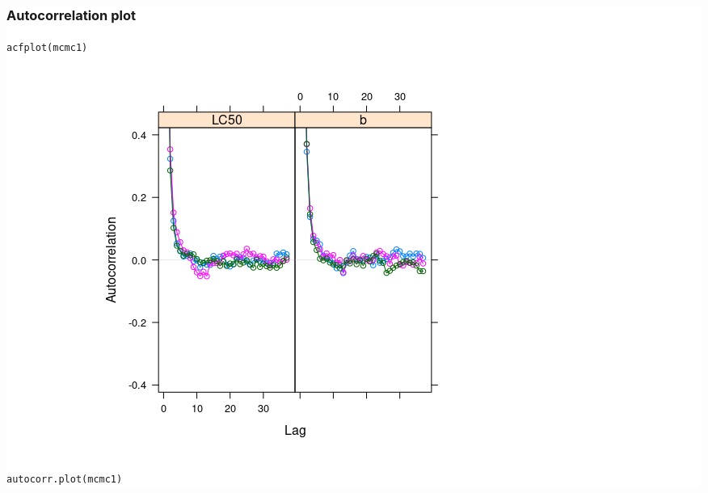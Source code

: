 ### Autocorrelation plot

    acfplot(mcmc1)

![](ecotoxicology_files/figure-markdown_strict/unnamed-chunk-11-1.png)

    autocorr.plot(mcmc1)
